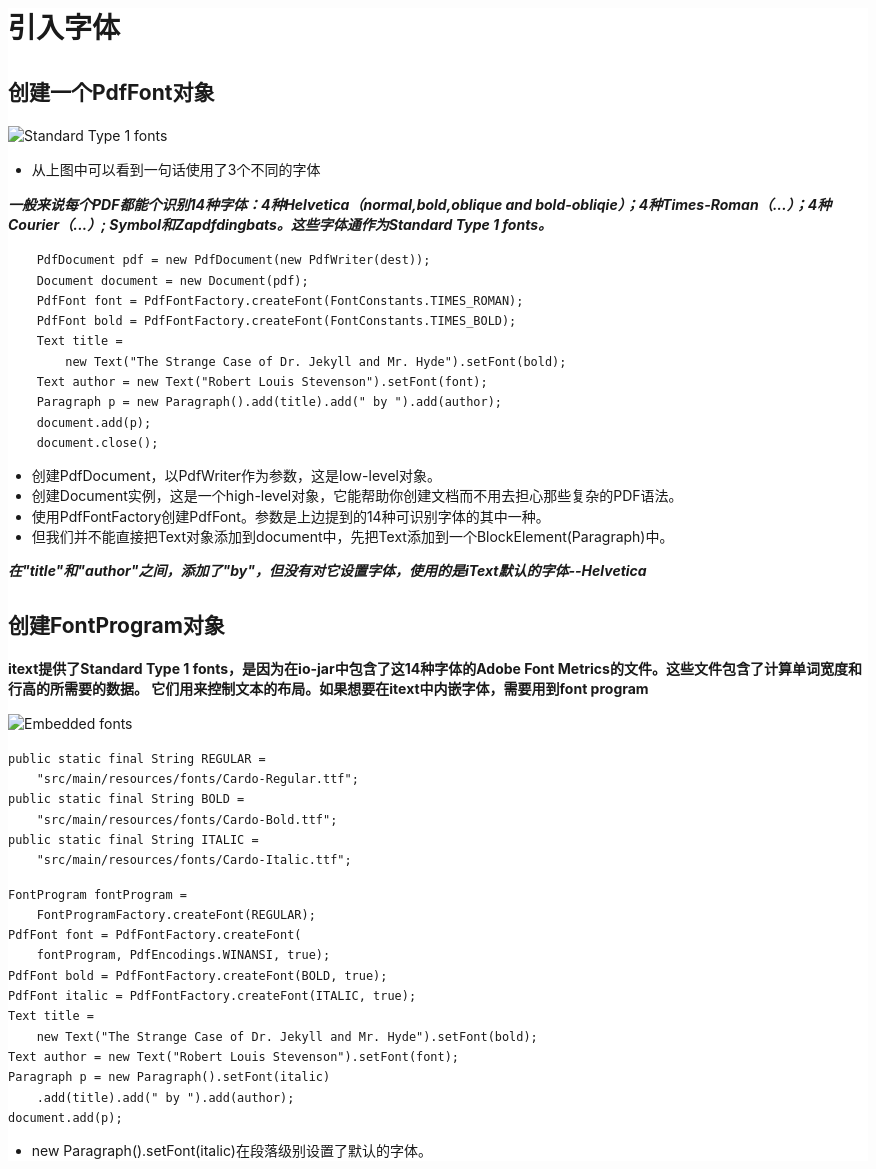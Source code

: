 # 引入字体
## 创建一个PdfFont对象
![Standard Type 1 fonts](https://developers.itextpdf.com/sites/default/files/C01F01_0.png)
* 从上图中可以看到一句话使用了3个不同的字体

***一般来说每个PDF都能个识别14种字体：4种Helvetica（normal,bold,oblique and bold-obliqie）；4种Times-Roman（...）；4种Courier（...）;
Symbol和Zapdfdingbats。这些字体通作为Standard Type 1 fonts。***

```
    PdfDocument pdf = new PdfDocument(new PdfWriter(dest));
    Document document = new Document(pdf);
    PdfFont font = PdfFontFactory.createFont(FontConstants.TIMES_ROMAN);
    PdfFont bold = PdfFontFactory.createFont(FontConstants.TIMES_BOLD);
    Text title =
        new Text("The Strange Case of Dr. Jekyll and Mr. Hyde").setFont(bold);
    Text author = new Text("Robert Louis Stevenson").setFont(font);
    Paragraph p = new Paragraph().add(title).add(" by ").add(author);
    document.add(p);
    document.close();
```
* 创建PdfDocument，以PdfWriter作为参数，这是low-level对象。
* 创建Document实例，这是一个high-level对象，它能帮助你创建文档而不用去担心那些复杂的PDF语法。
* 使用PdfFontFactory创建PdfFont。参数是上边提到的14种可识别字体的其中一种。
* 但我们并不能直接把Text对象添加到document中，先把Text添加到一个BlockElement(Paragraph)中。

***在"title"和"author"之间，添加了"by"，但没有对它设置字体，使用的是iText默认的字体--Helvetica***

## 创建FontProgram对象

**itext提供了Standard Type 1 fonts，是因为在io-jar中包含了这14种字体的Adobe Font Metrics的文件。这些文件包含了计算单词宽度和行高的所需要的数据。
它们用来控制文本的布局。如果想要在itext中内嵌字体，需要用到font program**

![Embedded fonts](https://developers.itextpdf.com/sites/default/files/C01F02_0.png)
```
public static final String REGULAR =
    "src/main/resources/fonts/Cardo-Regular.ttf";
public static final String BOLD =
    "src/main/resources/fonts/Cardo-Bold.ttf";
public static final String ITALIC =
    "src/main/resources/fonts/Cardo-Italic.ttf";
```
>>>
```
FontProgram fontProgram =
    FontProgramFactory.createFont(REGULAR);
PdfFont font = PdfFontFactory.createFont(
    fontProgram, PdfEncodings.WINANSI, true);
PdfFont bold = PdfFontFactory.createFont(BOLD, true);
PdfFont italic = PdfFontFactory.createFont(ITALIC, true);  
Text title =
    new Text("The Strange Case of Dr. Jekyll and Mr. Hyde").setFont(bold);
Text author = new Text("Robert Louis Stevenson").setFont(font);
Paragraph p = new Paragraph().setFont(italic)
    .add(title).add(" by ").add(author);
document.add(p);
```
* new Paragraph().setFont(italic)在段落级别设置了默认的字体。
